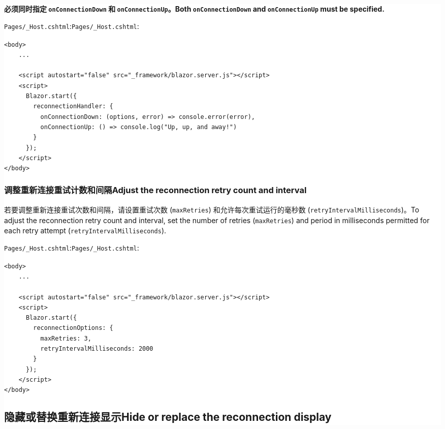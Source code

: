 <span data-ttu-id="293c9-199">**必须同时指定 `onConnectionDown` 和 `onConnectionUp`。**</span><span class="sxs-lookup"><span data-stu-id="293c9-199">**Both `onConnectionDown` and `onConnectionUp` must be specified.**</span></span>

<span data-ttu-id="293c9-200">`Pages/_Host.cshtml`:</span><span class="sxs-lookup"><span data-stu-id="293c9-200">`Pages/_Host.cshtml`:</span></span>

```cshtml
<body>
    ...

    <script autostart="false" src="_framework/blazor.server.js"></script>
    <script>
      Blazor.start({
        reconnectionHandler: {
          onConnectionDown: (options, error) => console.error(error),
          onConnectionUp: () => console.log("Up, up, and away!")
        }
      });
    </script>
</body>
```

### <a name="adjust-the-reconnection-retry-count-and-interval"></a><span data-ttu-id="293c9-201">调整重新连接重试计数和间隔</span><span class="sxs-lookup"><span data-stu-id="293c9-201">Adjust the reconnection retry count and interval</span></span>

<span data-ttu-id="293c9-202">若要调整重新连接重试次数和间隔，请设置重试次数 (`maxRetries`) 和允许每次重试运行的毫秒数 (`retryIntervalMilliseconds`)。</span><span class="sxs-lookup"><span data-stu-id="293c9-202">To adjust the reconnection retry count and interval, set the number of retries (`maxRetries`) and period in milliseconds permitted for each retry attempt (`retryIntervalMilliseconds`).</span></span>

<span data-ttu-id="293c9-203">`Pages/_Host.cshtml`:</span><span class="sxs-lookup"><span data-stu-id="293c9-203">`Pages/_Host.cshtml`:</span></span>

```cshtml
<body>
    ...

    <script autostart="false" src="_framework/blazor.server.js"></script>
    <script>
      Blazor.start({
        reconnectionOptions: {
          maxRetries: 3,
          retryIntervalMilliseconds: 2000
        }
      });
    </script>
</body>
```

## <a name="hide-or-replace-the-reconnection-display"></a><span data-ttu-id="293c9-204">隐藏或替换重新连接显示</span><span class="sxs-lookup"><span data-stu-id="293c9-204">Hide or replace the reconnection display</span></span>
